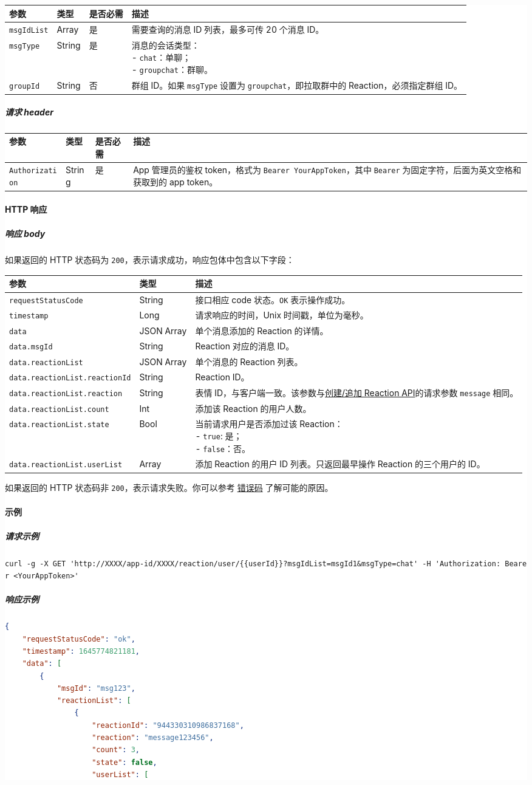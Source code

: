| 参数        | 类型   | 是否必需 | 描述                                                                                 |
| :---------- | :----- | :------- | :----------------------------------------------------------------------------------- |
| `msgIdList` | Array  | 是       | 需要查询的消息 ID 列表，最多可传 20 个消息 ID。                                      |
| `msgType`   | String | 是       | 消息的会话类型：<br/> - `chat`：单聊；<br/> - `groupchat`：群聊。                    |
| `groupId`   | String | 否       | 群组 ID。如果 `msgType` 设置为 `groupchat`，即拉取群中的 Reaction，必须指定群组 ID。 |

##### 请求 header

| 参数            | 类型   | 是否必需 | 描述                                                                                                                 |
| :-------------- | :----- | :------- | :------------------------------------------------------------------------------------------------------------------- |
| `Authorization` | String | 是       | App 管理员的鉴权 token，格式为 `Bearer YourAppToken`，其中 `Bearer` 为固定字符，后面为英文空格和获取到的 app token。 |

#### HTTP 响应

##### 响应 body

如果返回的 HTTP 状态码为 `200`，表示请求成功，响应包体中包含以下字段：

| 参数                           | 类型       | 描述                                                                                                    |
| :----------------------------- | :--------- | :------------------------------------------------------------------------------------------------------ |
| `requestStatusCode`            | String     | 接口相应 code 状态。`OK` 表示操作成功。                                                                 |
| `timestamp`                    | Long       | 请求响应的时间，Unix 时间戳，单位为毫秒。                                                               |
| `data`                         | JSON Array | 单个消息添加的 Reaction 的详情。                                                                        |
| `data.msgId`                   | String     | Reaction 对应的消息 ID。                                                                                |
| `data.reactionList`            | JSON Array | 单个消息的 Reaction 列表。                                                                              |
| `data.reactionList.reactionId` | String     | Reaction ID。                                                                                           |
| `data.reactionList.reaction`   | String     | 表情 ID，与客户端一致。该参数与[创建/追加 Reaction API](#创建/追加-Reaction)的请求参数 `message` 相同。 |
| `data.reactionList.count`      | Int        | 添加该 Reaction 的用户人数。                                                                            |
| `data.reactionList.state`      | Bool       | 当前请求用户是否添加过该 Reaction： <br/> - `true`: 是； <br/> - `false`：否。                          |
| `data.reactionList.userList`   | Array      | 添加 Reaction 的用户 ID 列表。只返回最早操作 Reaction 的三个用户的 ID。                                 |

如果返回的 HTTP 状态码非 `200`，表示请求失败。你可以参考 [错误码](#错误码) 了解可能的原因。

#### 示例

##### 请求示例

```shell
curl -g -X GET 'http://XXXX/app-id/XXXX/reaction/user/{{userId}}?msgIdList=msgId1&msgType=chat' -H 'Authorization: Bearer <YourAppToken>'
```

##### 响应示例

```json
{
    "requestStatusCode": "ok",
    "timestamp": 1645774821181,
    "data": [
        {
            "msgId": "msg123",
            "reactionList": [
                {
                    "reactionId": "944330310986837168",
                    "reaction": "message123456",
                    "count": 3,
                    "state": false,
                    "userList": [
```